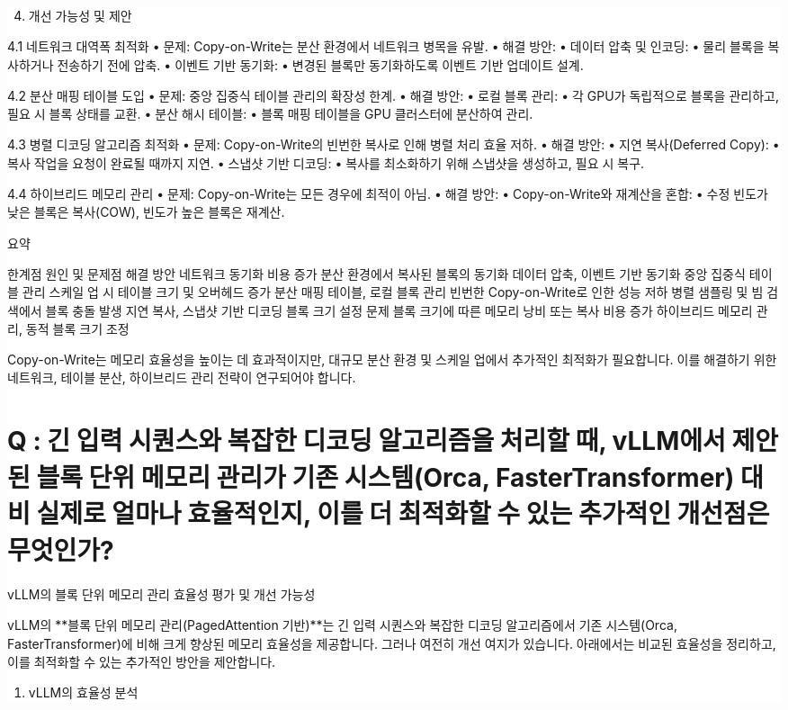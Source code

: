 4. 개선 가능성 및 제안

4.1 네트워크 대역폭 최적화
	•	문제: Copy-on-Write는 분산 환경에서 네트워크 병목을 유발.
	•	해결 방안:
	•	데이터 압축 및 인코딩:
	•	물리 블록을 복사하거나 전송하기 전에 압축.
	•	이벤트 기반 동기화:
	•	변경된 블록만 동기화하도록 이벤트 기반 업데이트 설계.

4.2 분산 매핑 테이블 도입
	•	문제: 중앙 집중식 테이블 관리의 확장성 한계.
	•	해결 방안:
	•	로컬 블록 관리:
	•	각 GPU가 독립적으로 블록을 관리하고, 필요 시 블록 상태를 교환.
	•	분산 해시 테이블:
	•	블록 매핑 테이블을 GPU 클러스터에 분산하여 관리.

4.3 병렬 디코딩 알고리즘 최적화
	•	문제: Copy-on-Write의 빈번한 복사로 인해 병렬 처리 효율 저하.
	•	해결 방안:
	•	지연 복사(Deferred Copy):
	•	복사 작업을 요청이 완료될 때까지 지연.
	•	스냅샷 기반 디코딩:
	•	복사를 최소화하기 위해 스냅샷을 생성하고, 필요 시 복구.

4.4 하이브리드 메모리 관리
	•	문제: Copy-on-Write는 모든 경우에 최적이 아님.
	•	해결 방안:
	•	Copy-on-Write와 재계산을 혼합:
	•	수정 빈도가 낮은 블록은 복사(COW), 빈도가 높은 블록은 재계산.

요약

한계점	원인 및 문제점	해결 방안
네트워크 동기화 비용 증가	분산 환경에서 복사된 블록의 동기화	데이터 압축, 이벤트 기반 동기화
중앙 집중식 테이블 관리	스케일 업 시 테이블 크기 및 오버헤드 증가	분산 매핑 테이블, 로컬 블록 관리
빈번한 Copy-on-Write로 인한 성능 저하	병렬 샘플링 및 빔 검색에서 블록 충돌 발생	지연 복사, 스냅샷 기반 디코딩
블록 크기 설정 문제	블록 크기에 따른 메모리 낭비 또는 복사 비용 증가	하이브리드 메모리 관리, 동적 블록 크기 조정

Copy-on-Write는 메모리 효율성을 높이는 데 효과적이지만, 대규모 분산 환경 및 스케일 업에서 추가적인 최적화가 필요합니다. 이를 해결하기 위한 네트워크, 테이블 분산, 하이브리드 관리 전략이 연구되어야 합니다.

# Q : 긴 입력 시퀀스와 복잡한 디코딩 알고리즘을 처리할 때, vLLM에서 제안된 블록 단위 메모리 관리가 기존 시스템(Orca, FasterTransformer) 대비 실제로 얼마나 효율적인지, 이를 더 최적화할 수 있는 추가적인 개선점은 무엇인가?

 


vLLM의 블록 단위 메모리 관리 효율성 평가 및 개선 가능성

vLLM의 **블록 단위 메모리 관리(PagedAttention 기반)**는 긴 입력 시퀀스와 복잡한 디코딩 알고리즘에서 기존 시스템(Orca, FasterTransformer)에 비해 크게 향상된 메모리 효율성을 제공합니다. 그러나 여전히 개선 여지가 있습니다. 아래에서는 비교된 효율성을 정리하고, 이를 최적화할 수 있는 추가적인 방안을 제안합니다.

1. vLLM의 효율성 분석
